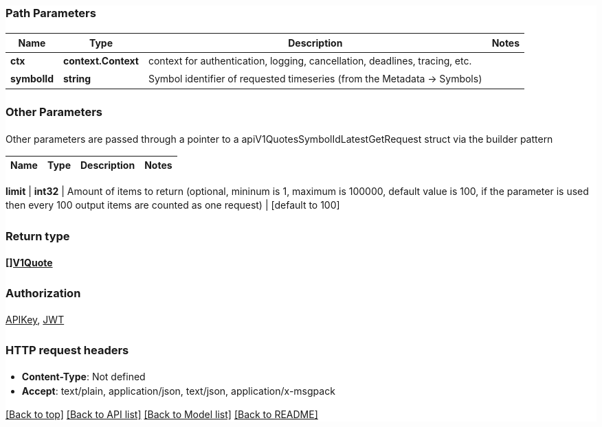 ### Path Parameters


Name | Type | Description  | Notes
------------- | ------------- | ------------- | -------------
**ctx** | **context.Context** | context for authentication, logging, cancellation, deadlines, tracing, etc.
**symbolId** | **string** | Symbol identifier of requested timeseries (from the Metadata -&gt; Symbols) | 

### Other Parameters

Other parameters are passed through a pointer to a apiV1QuotesSymbolIdLatestGetRequest struct via the builder pattern


Name | Type | Description  | Notes
------------- | ------------- | ------------- | -------------

 **limit** | **int32** | Amount of items to return (optional, mininum is 1, maximum is 100000, default value is 100, if the parameter is used then every 100 output items are counted as one request) | [default to 100]

### Return type

[**[]V1Quote**](V1Quote.md)

### Authorization

[APIKey](../README.md#APIKey), [JWT](../README.md#JWT)

### HTTP request headers

- **Content-Type**: Not defined
- **Accept**: text/plain, application/json, text/json, application/x-msgpack

[[Back to top]](#) [[Back to API list]](../README.md#documentation-for-api-endpoints)
[[Back to Model list]](../README.md#documentation-for-models)
[[Back to README]](../README.md)

